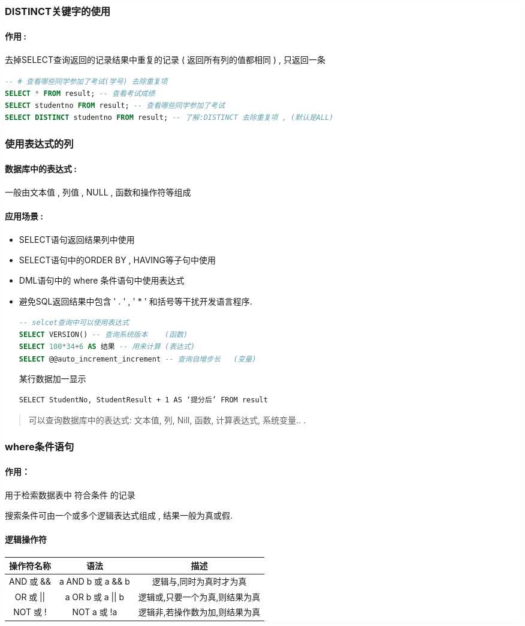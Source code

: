 

### DISTINCT关键字的使用

#### 作用 :

 去掉SELECT查询返回的记录结果中重复的记录 ( 返回所有列的值都相同 ) , 只返回一条

```sql
-- # 查看哪些同学参加了考试(学号) 去除重复项
SELECT * FROM result; -- 查看考试成绩
SELECT studentno FROM result; -- 查看哪些同学参加了考试
SELECT DISTINCT studentno FROM result; -- 了解:DISTINCT 去除重复项 , (默认是ALL)
```

### 使用表达式的列

#### 数据库中的表达式 :

 一般由文本值 , 列值 , NULL , 函数和操作符等组成

#### 应用场景 :

- SELECT语句返回结果列中使用

- SELECT语句中的ORDER BY , HAVING等子句中使用

- DML语句中的 where 条件语句中使用表达式

- 避免SQL返回结果中包含 ' . ' , ' * ' 和括号等干扰开发语言程序.

  ```sql
  -- selcet查询中可以使用表达式
  SELECT VERSION() -- 查询系统版本	(函数)
  SELECT 100*34+6 AS 结果 -- 用来计算	(表达式)
  SELECT @@auto_increment_increment -- 查询自增步长	(变量)
  ```

  某行数据加一显示

  `SELECT StudentNo, StudentResult + 1 AS ‘提分后’ FROM result`

> 可以查询数据库中的表达式: 文本值, 列, Nill, 函数, 计算表达式, 系统变量.. .

### where条件语句

#### 作用：

用于检索数据表中 符合条件 的记录

搜索条件可由一个或多个逻辑表达式组成 , 结果一般为真或假.

#### 逻辑操作符

| 操作符名称 |        语法        |              描述              |
| :--------: | :----------------: | :----------------------------: |
| AND 或 &&  | a AND b 或 a && b  |    逻辑与,同时为真时才为真     |
| OR 或 \|\| | a OR b 或 a \|\| b | 逻辑或,只要一个为真,则结果为真 |
|  NOT 或 !  |    NOT a 或 !a     | 逻辑非,若操作数为加,则结果为真 |
